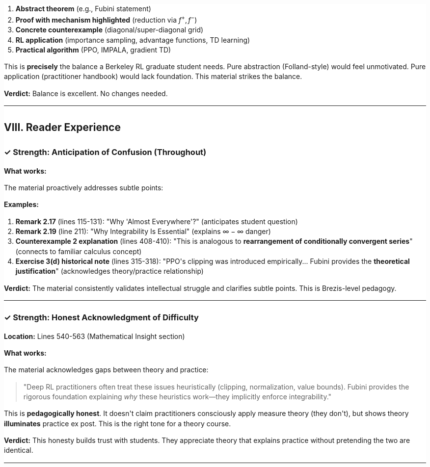 1. **Abstract theorem** (e.g., Fubini statement)
2. **Proof with mechanism highlighted** (reduction via $f^+, f^-$)
3. **Concrete counterexample** (diagonal/super-diagonal grid)
4. **RL application** (importance sampling, advantage functions, TD learning)
5. **Practical algorithm** (PPO, IMPALA, gradient TD)

This is **precisely** the balance a Berkeley RL graduate student needs. Pure abstraction (Folland-style) would feel unmotivated. Pure application (practitioner handbook) would lack foundation. This material strikes the balance.

**Verdict:** Balance is excellent. No changes needed.

---

## VIII. Reader Experience

### **✓ Strength: Anticipation of Confusion (Throughout)**

**What works:**

The material proactively addresses subtle points:

**Examples:**

1. **Remark 2.17** (lines 115-131): "Why 'Almost Everywhere'?" (anticipates student question)
2. **Remark 2.19** (line 211): "Why Integrability Is Essential" (explains $\infty - \infty$ danger)
3. **Counterexample 2 explanation** (lines 408-410): "This is analogous to **rearrangement of conditionally convergent series**" (connects to familiar calculus concept)
4. **Exercise 3(d) historical note** (lines 315-318): "PPO's clipping was introduced empirically... Fubini provides the **theoretical justification**" (acknowledges theory/practice relationship)

**Verdict:** The material consistently validates intellectual struggle and clarifies subtle points. This is Brezis-level pedagogy.

---

### **✓ Strength: Honest Acknowledgment of Difficulty**

**Location:** Lines 540-563 (Mathematical Insight section)

**What works:**

The material acknowledges gaps between theory and practice:

> "Deep RL practitioners often treat these issues heuristically (clipping, normalization, value bounds). Fubini provides the rigorous foundation explaining *why* these heuristics work—they implicitly enforce integrability."

This is **pedagogically honest**. It doesn't claim practitioners consciously apply measure theory (they don't), but shows theory **illuminates** practice ex post. This is the right tone for a theory course.

**Verdict:** This honesty builds trust with students. They appreciate theory that explains practice without pretending the two are identical.

---
